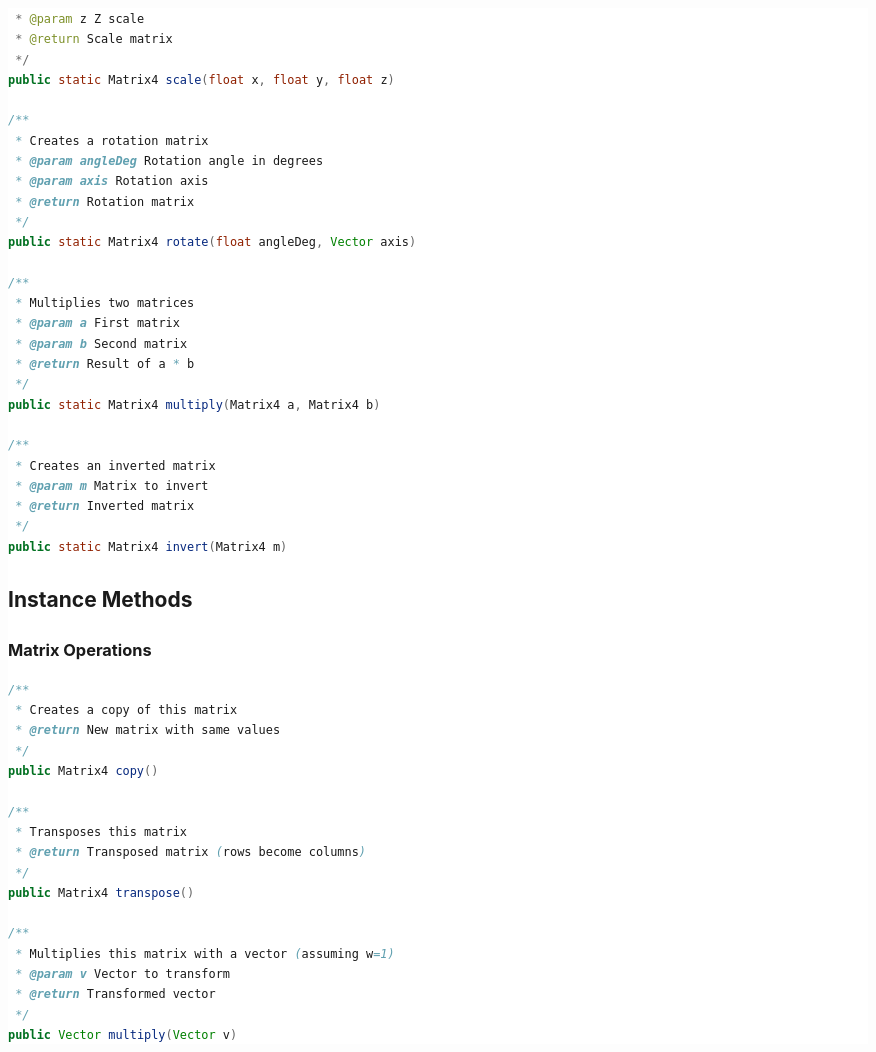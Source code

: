 ```java
 * @param z Z scale
 * @return Scale matrix
 */
public static Matrix4 scale(float x, float y, float z)

/**
 * Creates a rotation matrix
 * @param angleDeg Rotation angle in degrees
 * @param axis Rotation axis
 * @return Rotation matrix
 */
public static Matrix4 rotate(float angleDeg, Vector axis)

/**
 * Multiplies two matrices
 * @param a First matrix
 * @param b Second matrix
 * @return Result of a * b
 */
public static Matrix4 multiply(Matrix4 a, Matrix4 b)

/**
 * Creates an inverted matrix
 * @param m Matrix to invert
 * @return Inverted matrix
 */
public static Matrix4 invert(Matrix4 m)
```

## Instance Methods

### Matrix Operations
```java
/**
 * Creates a copy of this matrix
 * @return New matrix with same values
 */
public Matrix4 copy()

/**
 * Transposes this matrix
 * @return Transposed matrix (rows become columns)
 */
public Matrix4 transpose()

/**
 * Multiplies this matrix with a vector (assuming w=1)
 * @param v Vector to transform
 * @return Transformed vector
 */
public Vector multiply(Vector v)
```
